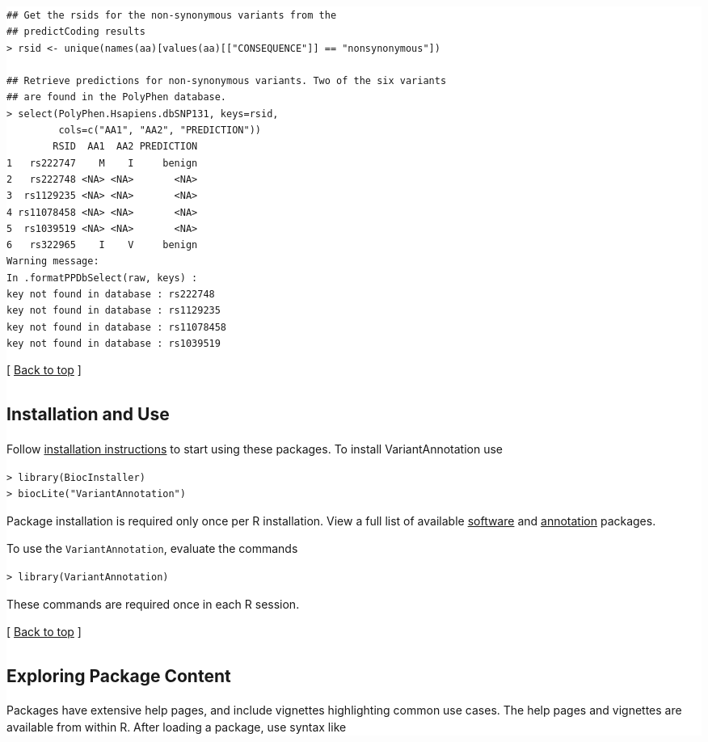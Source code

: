     ## Get the rsids for the non-synonymous variants from the
    ## predictCoding results
    > rsid <- unique(names(aa)[values(aa)[["CONSEQUENCE"]] == "nonsynonymous"]) 
    
    ## Retrieve predictions for non-synonymous variants. Two of the six variants 
    ## are found in the PolyPhen database. 
    > select(PolyPhen.Hsapiens.dbSNP131, keys=rsid, 
             cols=c("AA1", "AA2", "PREDICTION"))
            RSID  AA1  AA2 PREDICTION
    1   rs222747    M    I     benign
    2   rs222748 <NA> <NA>       <NA>
    3  rs1129235 <NA> <NA>       <NA>
    4 rs11078458 <NA> <NA>       <NA>
    5  rs1039519 <NA> <NA>       <NA>
    6   rs322965    I    V     benign
    Warning message:
    In .formatPPDbSelect(raw, keys) : 
    key not found in database : rs222748
    key not found in database : rs1129235
    key not found in database : rs11078458
    key not found in database : rs1039519

<p class="back_to_top">[ <a href="#top">Back to top</a> ]</p>


<h2 id="install-and-use">Installation and Use</h2>

Follow [installation instructions](/install/) to start using these
packages.  To install VariantAnnotation use 

    > library(BiocInstaller) 
    > biocLite("VariantAnnotation")

Package installation is required only once per R installation. View a
full list of available
[software](/packages/release/bioc/)
and 
[annotation](/packages/release/data/annotation/)
packages.

To use the `VariantAnnotation`, evaluate the commands

    > library(VariantAnnotation)

These commands are required once in each R session.

<p class="back_to_top">[ <a href="#top">Back to top</a> ]</p>

<h2 id="exploring-package-content">Exploring Package Content</h2>

Packages have extensive help pages, and include vignettes highlighting
common use cases. The help pages and vignettes are available from
within R. After loading a package, use syntax like
